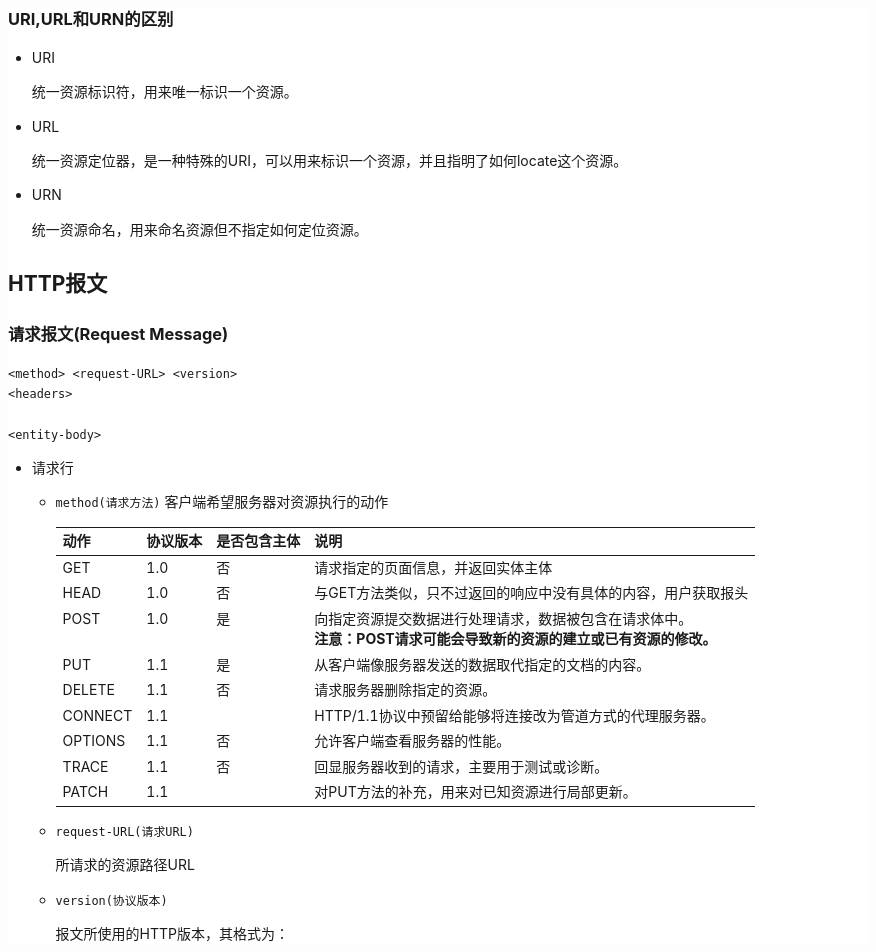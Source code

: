 ### URI,URL和URN的区别

- URI

  统一资源标识符，用来唯一标识一个资源。

- URL

  统一资源定位器，是一种特殊的URI，可以用来标识一个资源，并且指明了如何locate这个资源。

- URN

  统一资源命名，用来命名资源但不指定如何定位资源。



## HTTP报文

### 请求报文(Request Message)

```http
<method> <request-URL> <version>
<headers>

<entity-body>
```

- 请求行

  - `method(请求方法)` 客户端希望服务器对资源执行的动作

    | 动作    | 协议版本 | 是否包含主体 | 说明                                                         |
    | ------- | -------- | ------------ | ------------------------------------------------------------ |
    | GET     | 1.0      | 否           | 请求指定的页面信息，并返回实体主体                           |
    | HEAD    | 1.0      | 否           | 与GET方法类似，只不过返回的响应中没有具体的内容，用户获取报头 |
    | POST    | 1.0      | 是           | 向指定资源提交数据进行处理请求，数据被包含在请求体中。<br>**注意：POST请求可能会导致新的资源的建立或已有资源的修改。** |
    | PUT     | 1.1      | 是           | 从客户端像服务器发送的数据取代指定的文档的内容。             |
    | DELETE  | 1.1      | 否           | 请求服务器删除指定的资源。                                   |
    | CONNECT | 1.1      |              | HTTP/1.1协议中预留给能够将连接改为管道方式的代理服务器。     |
    | OPTIONS | 1.1      | 否           | 允许客户端查看服务器的性能。                                 |
    | TRACE   | 1.1      | 否           | 回显服务器收到的请求，主要用于测试或诊断。                   |
    | PATCH   | 1.1      |              | 对PUT方法的补充，用来对已知资源进行局部更新。                |

  - `request-URL(请求URL)` 

    所请求的资源路径URL

  - `version(协议版本)` 

    报文所使用的HTTP版本，其格式为：
